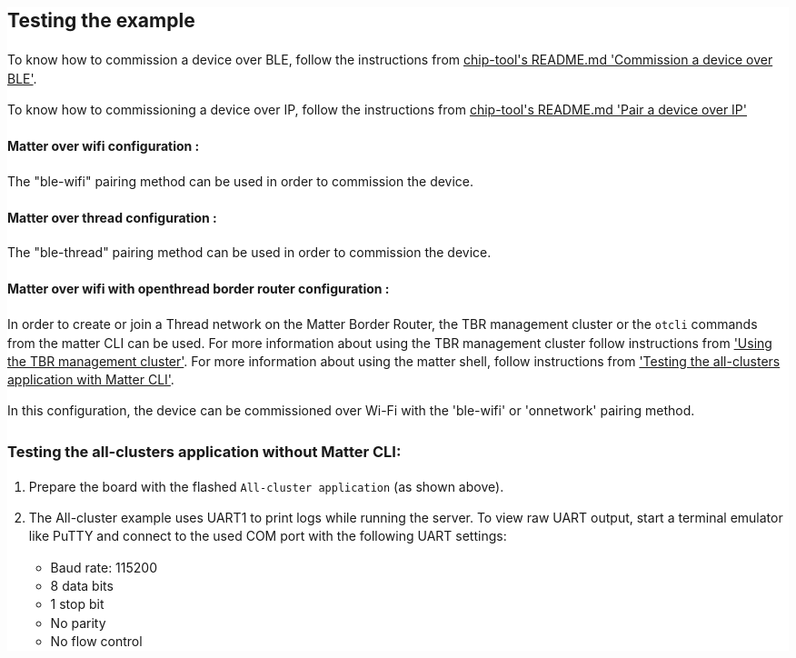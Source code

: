 <a name="testing-the-example"></a>

## Testing the example

To know how to commission a device over BLE, follow the instructions from
[chip-tool's README.md 'Commission a device over
BLE'][readme_ble_commissioning_section].

[readme_ble_commissioning_section]:
    ../../../../chip-tool/README.md#commission-a-device-over-ble

To know how to commissioning a device over IP, follow the instructions from
[chip-tool's README.md 'Pair a device over
IP'][readme_pair_ip_commissioning_section]

[readme_pair_ip_commissioning_section]:
    ../../../../chip-tool/README.md#pair-a-device-over-ip

#### Matter over wifi configuration :

The "ble-wifi" pairing method can be used in order to commission the device.

#### Matter over thread configuration :

The "ble-thread" pairing method can be used in order to commission the device.

#### Matter over wifi with openthread border router configuration :

In order to create or join a Thread network on the Matter Border Router, the TBR
management cluster or the `otcli` commands from the matter CLI can be used. For
more information about using the TBR management cluster follow instructions from
['Using the TBR management cluster'](../../../../../docs/platforms/nxp/nxp_otbr_guide.md#using-the-thread-border-router-management-cluster).
For more information about using the matter shell, follow instructions from
['Testing the all-clusters application with Matter CLI'](#testing-the-all-clusters-application-with-matter-cli-enabled).

In this configuration, the device can be commissioned over Wi-Fi with the
'ble-wifi' or 'onnetwork' pairing method.

### Testing the all-clusters application without Matter CLI:

1. Prepare the board with the flashed `All-cluster application` (as shown
   above).
2. The All-cluster example uses UART1 to print logs while running the server. To
   view raw UART output, start a terminal emulator like PuTTY and connect to the
   used COM port with the following UART settings:

    - Baud rate: 115200
    - 8 data bits
    - 1 stop bit
    - No parity
    - No flow control
